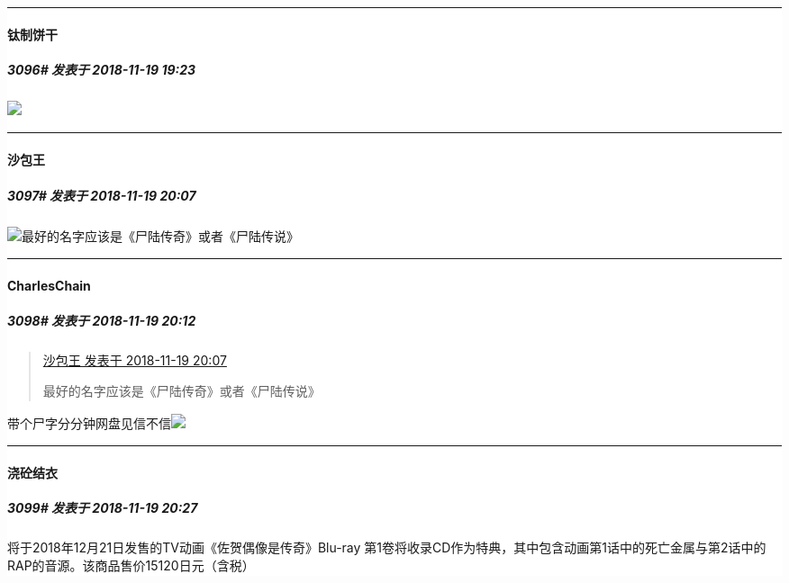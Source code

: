 



*****

####  钛制饼干  
##### 3096#       发表于 2018-11-19 19:23



<img src="https://static.saraba1st.com/image/smiley/face2017/013.png" referrerpolicy="no-referrer">







*****

####  沙包王  
##### 3097#       发表于 2018-11-19 20:07



<img src="https://static.saraba1st.com/image/smiley/face2017/037.png" referrerpolicy="no-referrer">最好的名字应该是《尸陆传奇》或者《尸陆传说》







*****

####  CharlesChain  
##### 3098#       发表于 2018-11-19 20:12



<blockquote><a href="httphttps://bbs.saraba1st.com/2b/forum.php?mod=redirect&amp;goto=findpost&amp;pid=41650662&amp;ptid=1772503" target="_blank">沙包王 发表于 2018-11-19 20:07</a>

最好的名字应该是《尸陆传奇》或者《尸陆传说》</blockquote>
带个尸字分分钟网盘见信不信<img src="https://static.saraba1st.com/image/smiley/face2017/067.png" referrerpolicy="no-referrer">







*****

####  浇砼结衣  
##### 3099#       发表于 2018-11-19 20:27




将于2018年12月21日发售的TV动画《佐贺偶像是传奇》Blu-ray 第1卷将收录CD作为特典，其中包含动画第1话中的死亡金属与第2话中的RAP的音源。该商品售价15120日元（含税）




